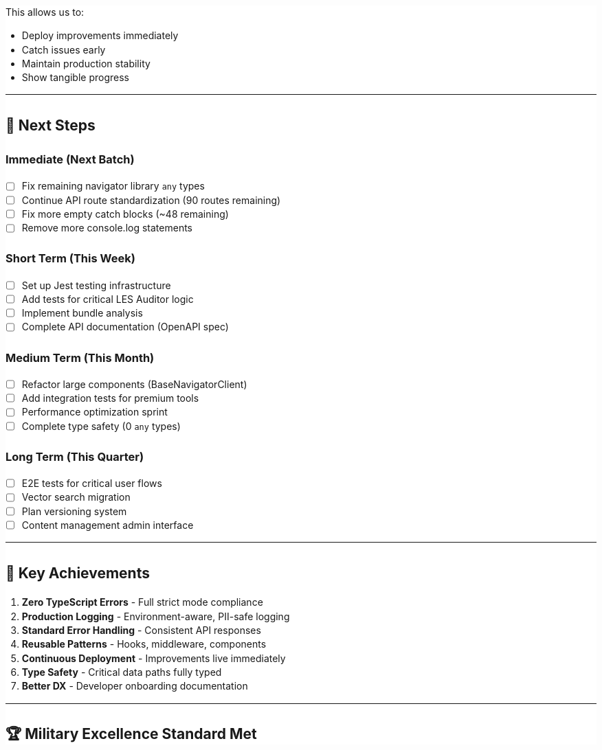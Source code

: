 This allows us to:
- Deploy improvements immediately
- Catch issues early
- Maintain production stability
- Show tangible progress

---

## 🎯 Next Steps

### Immediate (Next Batch)
- [ ] Fix remaining navigator library `any` types
- [ ] Continue API route standardization (90 routes remaining)
- [ ] Fix more empty catch blocks (~48 remaining)
- [ ] Remove more console.log statements

### Short Term (This Week)
- [ ] Set up Jest testing infrastructure
- [ ] Add tests for critical LES Auditor logic
- [ ] Implement bundle analysis
- [ ] Complete API documentation (OpenAPI spec)

### Medium Term (This Month)
- [ ] Refactor large components (BaseNavigatorClient)
- [ ] Add integration tests for premium tools
- [ ] Performance optimization sprint
- [ ] Complete type safety (0 `any` types)

### Long Term (This Quarter)
- [ ] E2E tests for critical user flows
- [ ] Vector search migration
- [ ] Plan versioning system
- [ ] Content management admin interface

---

## 💪 Key Achievements

1. **Zero TypeScript Errors** - Full strict mode compliance
2. **Production Logging** - Environment-aware, PII-safe logging
3. **Standard Error Handling** - Consistent API responses
4. **Reusable Patterns** - Hooks, middleware, components
5. **Continuous Deployment** - Improvements live immediately
6. **Type Safety** - Critical data paths fully typed
7. **Better DX** - Developer onboarding documentation

---

## 🏆 Military Excellence Standard Met
